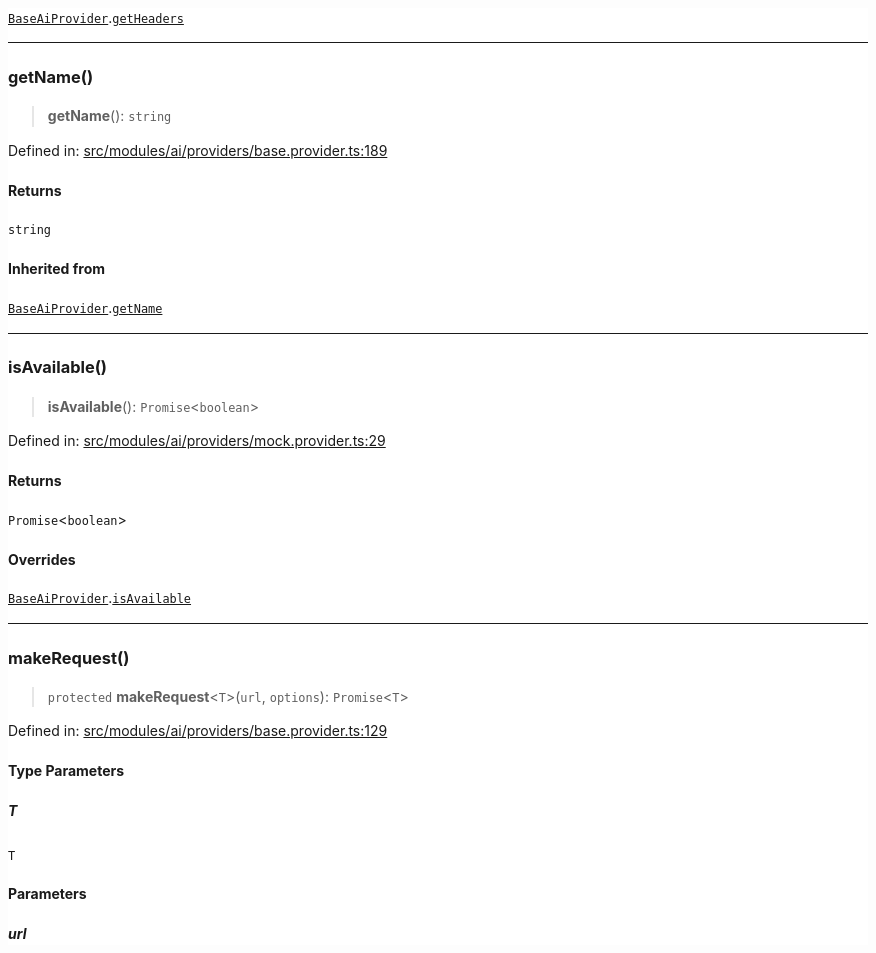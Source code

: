 [`BaseAiProvider`](../../base.provider/classes/BaseAiProvider.md).[`getHeaders`](../../base.provider/classes/BaseAiProvider.md#getheaders)

***

### getName()

> **getName**(): `string`

Defined in: [src/modules/ai/providers/base.provider.ts:189](https://github.com/maemreyo/saas-4cus-nodejs/blob/1a77de11cd6eaefe66c31c7f5de281673fc25ce5/src/modules/ai/providers/base.provider.ts#L189)

#### Returns

`string`

#### Inherited from

[`BaseAiProvider`](../../base.provider/classes/BaseAiProvider.md).[`getName`](../../base.provider/classes/BaseAiProvider.md#getname)

***

### isAvailable()

> **isAvailable**(): `Promise`\<`boolean`\>

Defined in: [src/modules/ai/providers/mock.provider.ts:29](https://github.com/maemreyo/saas-4cus-nodejs/blob/1a77de11cd6eaefe66c31c7f5de281673fc25ce5/src/modules/ai/providers/mock.provider.ts#L29)

#### Returns

`Promise`\<`boolean`\>

#### Overrides

[`BaseAiProvider`](../../base.provider/classes/BaseAiProvider.md).[`isAvailable`](../../base.provider/classes/BaseAiProvider.md#isavailable)

***

### makeRequest()

> `protected` **makeRequest**\<`T`\>(`url`, `options`): `Promise`\<`T`\>

Defined in: [src/modules/ai/providers/base.provider.ts:129](https://github.com/maemreyo/saas-4cus-nodejs/blob/1a77de11cd6eaefe66c31c7f5de281673fc25ce5/src/modules/ai/providers/base.provider.ts#L129)

#### Type Parameters

##### T

`T`

#### Parameters

##### url
